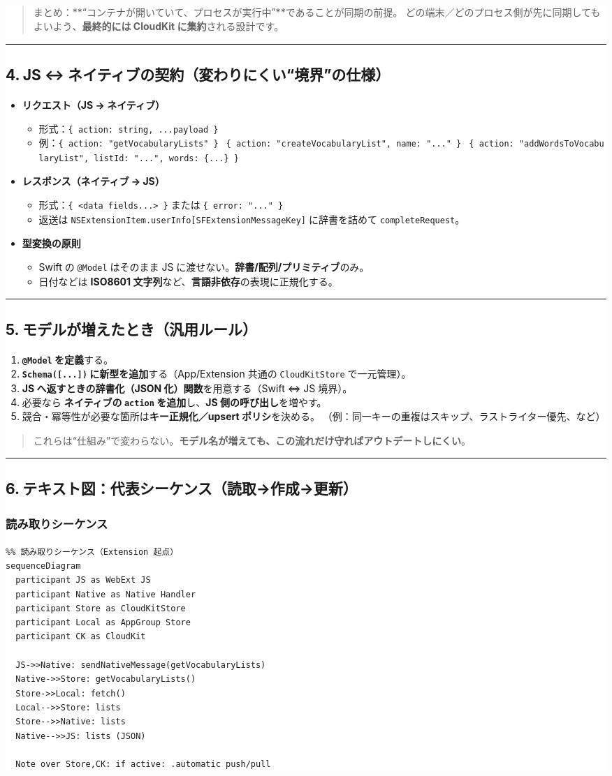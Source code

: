 > まとめ：\*\*“コンテナが開いていて、プロセスが実行中”\*\*であることが同期の前提。
> どの端末／どのプロセス側が先に同期してもよいよう、**最終的には CloudKit に集約**される設計です。

---

## 4. JS ↔ ネイティブの契約（変わりにくい“境界”の仕様）

* **リクエスト（JS → ネイティブ）**
  * 形式：`{ action: string, ...payload }`
  * 例：`{ action: "getVocabularyLists" }`
    ` { action: "createVocabularyList", name: "..." }`
    ` { action: "addWordsToVocabularyList", listId: "...", words: {...} }`

* **レスポンス（ネイティブ → JS）**
  * 形式：`{ <data fields...> }` または `{ error: "..." }`
  * 返送は `NSExtensionItem.userInfo[SFExtensionMessageKey]` に辞書を詰めて `completeRequest`。

* **型変換の原則**
  * Swift の `@Model` はそのまま JS に渡せない。**辞書/配列/プリミティブ**のみ。
  * 日付などは **ISO8601 文字列**など、**言語非依存**の表現に正規化する。

---

## 5. モデルが増えたとき（汎用ルール）

1. **`@Model` を定義**する。
2. **`Schema([...])` に新型を追加**する（App/Extension 共通の `CloudKitStore` で一元管理）。
3. **JS へ返すときの辞書化（JSON 化）関数**を用意する（Swift ⇔ JS 境界）。
4. 必要なら **ネイティブの `action` を追加**し、**JS 側の呼び出し**を増やす。
5. 競合・冪等性が必要な箇所は**キー正規化／upsert ポリシ**を決める。
   （例：同一キーの重複はスキップ、ラストライター優先、など）

> これらは“仕組み”で変わらない。**モデル名が増えても、この流れだけ守ればアウトデートしにくい**。

---

## 6. テキスト図：代表シーケンス（読取→作成→更新）

### 読み取りシーケンス
```mermaid
%% 読み取りシーケンス（Extension 起点）
sequenceDiagram
  participant JS as WebExt JS
  participant Native as Native Handler
  participant Store as CloudKitStore
  participant Local as AppGroup Store
  participant CK as CloudKit

  JS->>Native: sendNativeMessage(getVocabularyLists)
  Native->>Store: getVocabularyLists()
  Store->>Local: fetch()
  Local-->>Store: lists
  Store-->>Native: lists
  Native-->>JS: lists (JSON)

  Note over Store,CK: if active: .automatic push/pull
```
